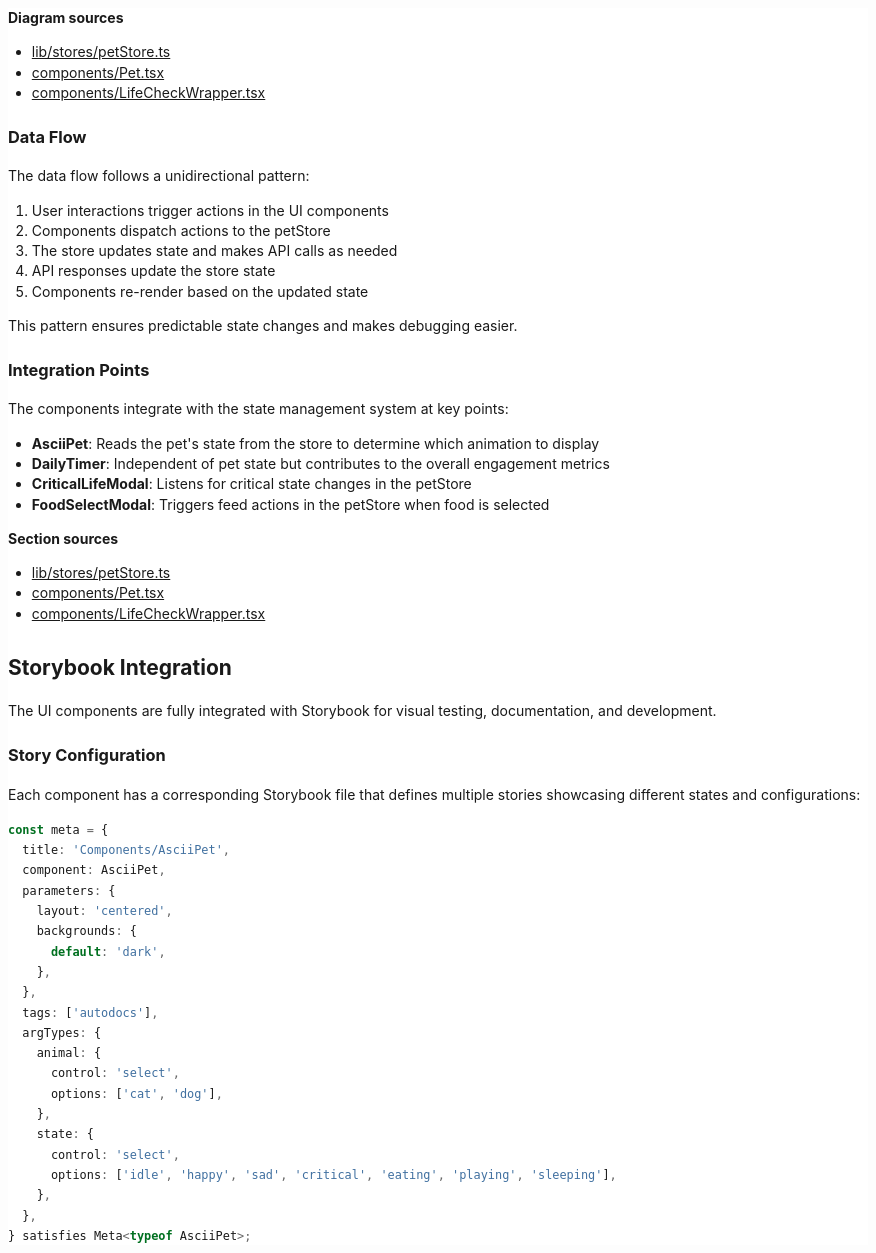**Diagram sources**
- [lib/stores/petStore.ts](file://lib/stores/petStore.ts#L1-L235)
- [components/Pet.tsx](file://components/Pet.tsx#L1-L388)
- [components/LifeCheckWrapper.tsx](file://components/LifeCheckWrapper.tsx#L1-L60)

### Data Flow
The data flow follows a unidirectional pattern:

1. User interactions trigger actions in the UI components
2. Components dispatch actions to the petStore
3. The store updates state and makes API calls as needed
4. API responses update the store state
5. Components re-render based on the updated state

This pattern ensures predictable state changes and makes debugging easier.

### Integration Points
The components integrate with the state management system at key points:

- **AsciiPet**: Reads the pet's state from the store to determine which animation to display
- **DailyTimer**: Independent of pet state but contributes to the overall engagement metrics
- **CriticalLifeModal**: Listens for critical state changes in the petStore
- **FoodSelectModal**: Triggers feed actions in the petStore when food is selected

**Section sources**
- [lib/stores/petStore.ts](file://lib/stores/petStore.ts#L1-L235)
- [components/Pet.tsx](file://components/Pet.tsx#L1-L388)
- [components/LifeCheckWrapper.tsx](file://components/LifeCheckWrapper.tsx#L1-L60)

## Storybook Integration

The UI components are fully integrated with Storybook for visual testing, documentation, and development.

### Story Configuration
Each component has a corresponding Storybook file that defines multiple stories showcasing different states and configurations:

```typescript
const meta = {
  title: 'Components/AsciiPet',
  component: AsciiPet,
  parameters: {
    layout: 'centered',
    backgrounds: {
      default: 'dark',
    },
  },
  tags: ['autodocs'],
  argTypes: {
    animal: {
      control: 'select',
      options: ['cat', 'dog'],
    },
    state: {
      control: 'select',
      options: ['idle', 'happy', 'sad', 'critical', 'eating', 'playing', 'sleeping'],
    },
  },
} satisfies Meta<typeof AsciiPet>;
```
